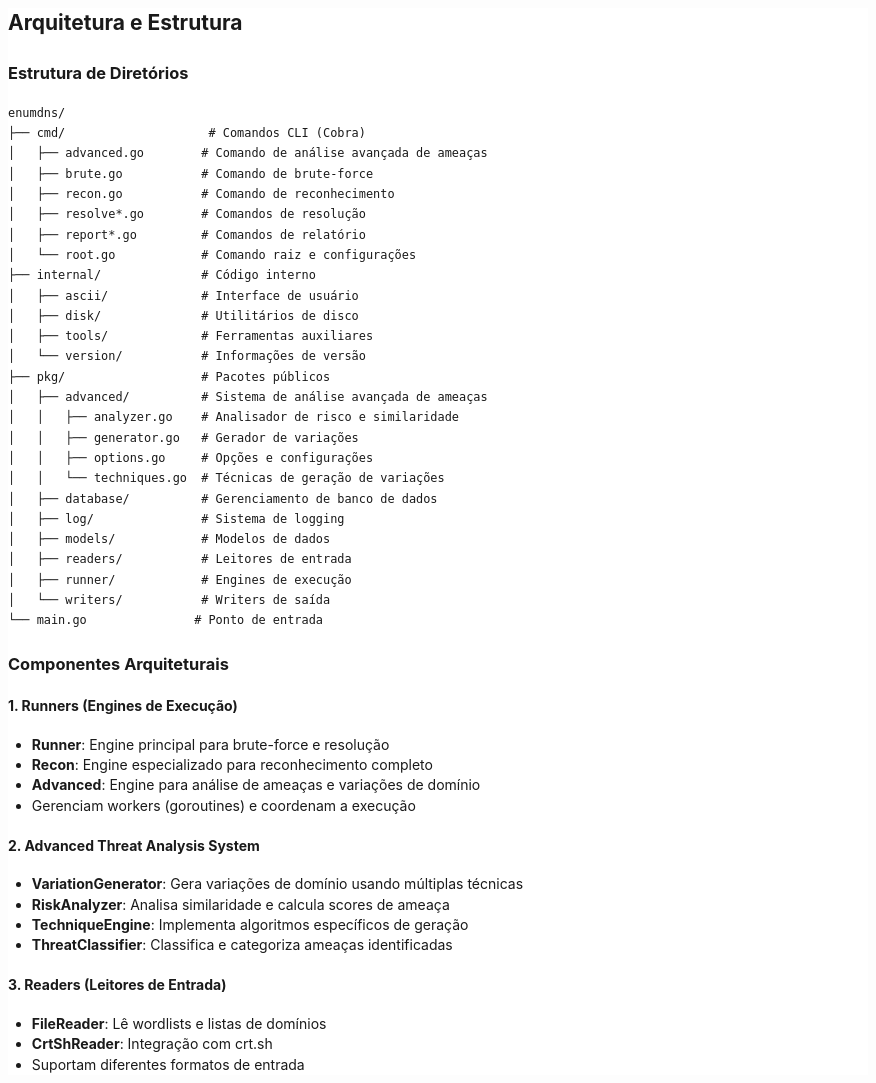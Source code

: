 ## Arquitetura e Estrutura

### Estrutura de Diretórios

```
enumdns/
├── cmd/                    # Comandos CLI (Cobra)
│   ├── advanced.go        # Comando de análise avançada de ameaças
│   ├── brute.go           # Comando de brute-force
│   ├── recon.go           # Comando de reconhecimento  
│   ├── resolve*.go        # Comandos de resolução
│   ├── report*.go         # Comandos de relatório
│   └── root.go            # Comando raiz e configurações
├── internal/              # Código interno
│   ├── ascii/             # Interface de usuário
│   ├── disk/              # Utilitários de disco
│   ├── tools/             # Ferramentas auxiliares
│   └── version/           # Informações de versão
├── pkg/                   # Pacotes públicos
│   ├── advanced/          # Sistema de análise avançada de ameaças
│   │   ├── analyzer.go    # Analisador de risco e similaridade
│   │   ├── generator.go   # Gerador de variações
│   │   ├── options.go     # Opções e configurações
│   │   └── techniques.go  # Técnicas de geração de variações
│   ├── database/          # Gerenciamento de banco de dados
│   ├── log/               # Sistema de logging
│   ├── models/            # Modelos de dados
│   ├── readers/           # Leitores de entrada
│   ├── runner/            # Engines de execução
│   └── writers/           # Writers de saída
└── main.go               # Ponto de entrada
```

### Componentes Arquiteturais

#### 1. **Runners (Engines de Execução)**
- **Runner**: Engine principal para brute-force e resolução
- **Recon**: Engine especializado para reconhecimento completo
- **Advanced**: Engine para análise de ameaças e variações de domínio
- Gerenciam workers (goroutines) e coordenam a execução

#### 2. **Advanced Threat Analysis System**
- **VariationGenerator**: Gera variações de domínio usando múltiplas técnicas
- **RiskAnalyzer**: Analisa similaridade e calcula scores de ameaça
- **TechniqueEngine**: Implementa algoritmos específicos de geração
- **ThreatClassifier**: Classifica e categoriza ameaças identificadas

#### 3. **Readers (Leitores de Entrada)**
- **FileReader**: Lê wordlists e listas de domínios
- **CrtShReader**: Integração com crt.sh
- Suportam diferentes formatos de entrada
